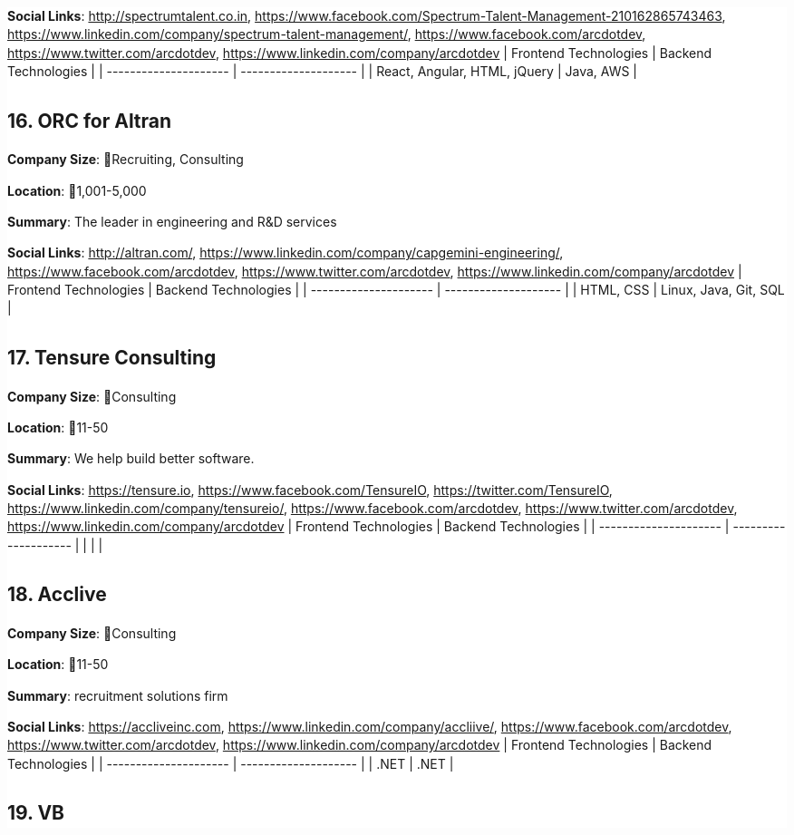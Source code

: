 **Social Links**: http://spectrumtalent.co.in, https://www.facebook.com/Spectrum-Talent-Management-210162865743463, https://www.linkedin.com/company/spectrum-talent-management/, https://www.facebook.com/arcdotdev, https://www.twitter.com/arcdotdev, https://www.linkedin.com/company/arcdotdev
| Frontend Technologies | Backend Technologies |
| --------------------- | -------------------- |
| React, Angular, HTML, jQuery | Java, AWS |

## 16. ORC for Altran

**Company Size**: 💼Recruiting, Consulting

**Location**: 👥1,001-5,000

**Summary**: The leader in engineering and R&D services

**Social Links**: http://altran.com/, https://www.linkedin.com/company/capgemini-engineering/, https://www.facebook.com/arcdotdev, https://www.twitter.com/arcdotdev, https://www.linkedin.com/company/arcdotdev
| Frontend Technologies | Backend Technologies |
| --------------------- | -------------------- |
| HTML, CSS | Linux, Java, Git, SQL |

## 17. Tensure Consulting

**Company Size**: 💼Consulting

**Location**: 👥11-50

**Summary**: We help build better software.

**Social Links**: https://tensure.io, https://www.facebook.com/TensureIO, https://twitter.com/TensureIO, https://www.linkedin.com/company/tensureio/, https://www.facebook.com/arcdotdev, https://www.twitter.com/arcdotdev, https://www.linkedin.com/company/arcdotdev
| Frontend Technologies | Backend Technologies |
| --------------------- | -------------------- |
|  |  |

## 18. Acclive

**Company Size**: 💼Consulting

**Location**: 👥11-50

**Summary**: recruitment solutions firm

**Social Links**: https://accliveinc.com, https://www.linkedin.com/company/accliive/, https://www.facebook.com/arcdotdev, https://www.twitter.com/arcdotdev, https://www.linkedin.com/company/arcdotdev
| Frontend Technologies | Backend Technologies |
| --------------------- | -------------------- |
| .NET | .NET |

## 19. VB
